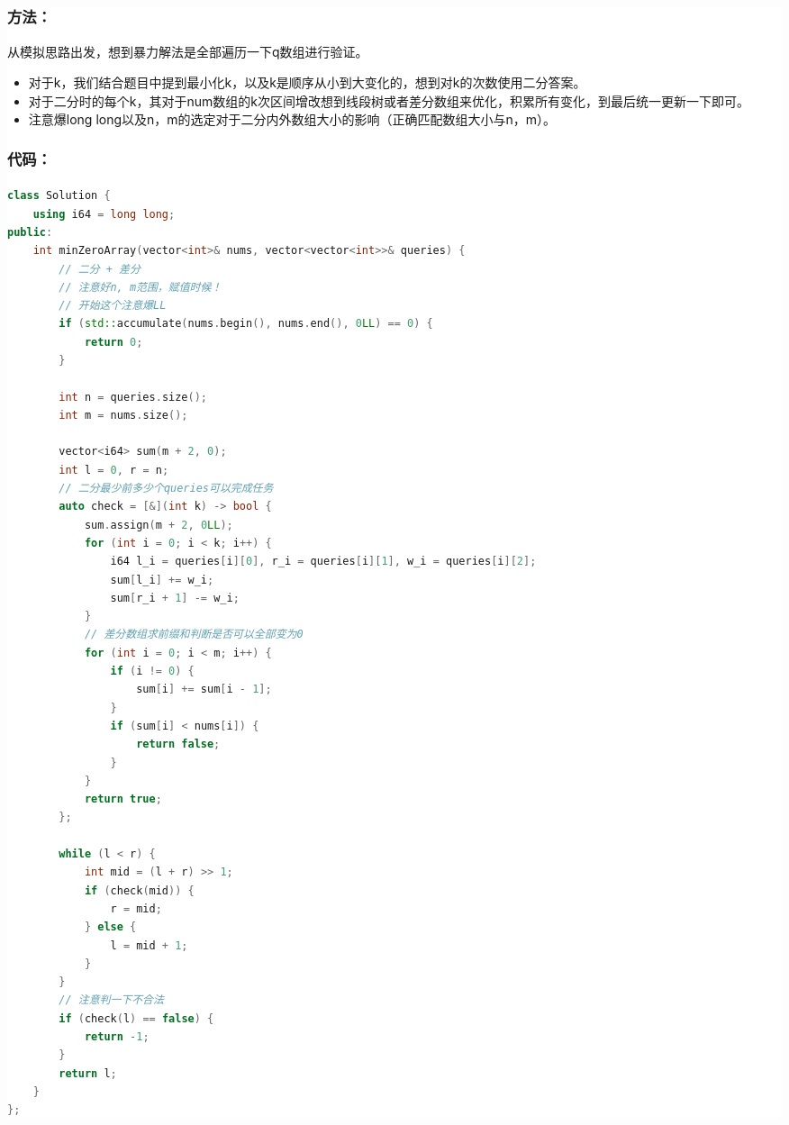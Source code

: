 ### 方法：

从模拟思路出发，想到暴力解法是全部遍历一下q数组进行验证。

- 对于k，我们结合题目中提到最小化k，以及k是顺序从小到大变化的，想到对k的次数使用二分答案。
- 对于二分时的每个k，其对于num数组的k次区间增改想到线段树或者差分数组来优化，积累所有变化，到最后统一更新一下即可。
- 注意爆long long以及n，m的选定对于二分内外数组大小的影响（正确匹配数组大小与n，m）。

### 代码：

```c++
class Solution {
    using i64 = long long;
public:
    int minZeroArray(vector<int>& nums, vector<vector<int>>& queries) {
        // 二分 + 差分
        // 注意好n, m范围，赋值时候！
        // 开始这个注意爆LL
        if (std::accumulate(nums.begin(), nums.end(), 0LL) == 0) {
            return 0;
        }

        int n = queries.size();
        int m = nums.size();
        
        vector<i64> sum(m + 2, 0);
        int l = 0, r = n;
        // 二分最少前多少个queries可以完成任务
        auto check = [&](int k) -> bool {
            sum.assign(m + 2, 0LL);
            for (int i = 0; i < k; i++) {
                i64 l_i = queries[i][0], r_i = queries[i][1], w_i = queries[i][2];
                sum[l_i] += w_i;
                sum[r_i + 1] -= w_i;
            }
            // 差分数组求前缀和判断是否可以全部变为0
            for (int i = 0; i < m; i++) {
                if (i != 0) {
                    sum[i] += sum[i - 1];
                }
                if (sum[i] < nums[i]) {
                    return false;
                }
            }
            return true;
        };

        while (l < r) {
            int mid = (l + r) >> 1;
            if (check(mid)) {
                r = mid;
            } else {
                l = mid + 1;
            }
        }
        // 注意判一下不合法
        if (check(l) == false) {
            return -1;
        }
        return l;
    }
};
```
